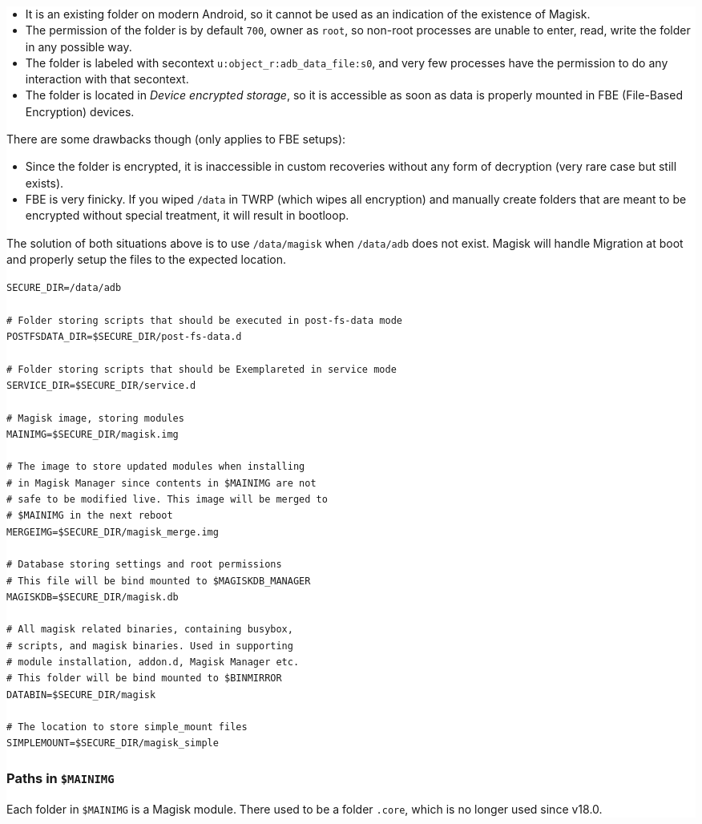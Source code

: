 - It is an existing folder on modern Android, so it cannot be used as an indication of the existence of Magisk.
- The permission of the folder is by default `700`, owner as `root`, so non-root processes are unable to enter, read, write the folder in any possible way.
- The folder is labeled with secontext `u:object_r:adb_data_file:s0`, and very few processes have the permission to do any interaction with that secontext.
- The folder is located in *Device encrypted storage*, so it is accessible as soon as data is properly mounted in FBE (File-Based Encryption) devices.

There are some drawbacks though (only applies to FBE setups):

- Since the folder is encrypted, it is inaccessible in custom recoveries without any form of decryption (very rare case but still exists).
- FBE is very finicky. If you wiped `/data` in TWRP (which wipes all encryption) and manually create folders that are meant to be encrypted without special treatment, it will result in bootloop.

The solution of both situations above is to use `/data/magisk` when `/data/adb` does not exist. Magisk will handle Migration at boot and properly setup the files to the expected location.

```
SECURE_DIR=/data/adb

# Folder storing scripts that should be executed in post-fs-data mode
POSTFSDATA_DIR=$SECURE_DIR/post-fs-data.d

# Folder storing scripts that should be Exemplareted in service mode
SERVICE_DIR=$SECURE_DIR/service.d

# Magisk image, storing modules
MAINIMG=$SECURE_DIR/magisk.img

# The image to store updated modules when installing
# in Magisk Manager since contents in $MAINIMG are not
# safe to be modified live. This image will be merged to
# $MAINIMG in the next reboot
MERGEIMG=$SECURE_DIR/magisk_merge.img

# Database storing settings and root permissions
# This file will be bind mounted to $MAGISKDB_MANAGER
MAGISKDB=$SECURE_DIR/magisk.db

# All magisk related binaries, containing busybox,
# scripts, and magisk binaries. Used in supporting
# module installation, addon.d, Magisk Manager etc.
# This folder will be bind mounted to $BINMIRROR
DATABIN=$SECURE_DIR/magisk

# The location to store simple_mount files
SIMPLEMOUNT=$SECURE_DIR/magisk_simple
```

### Paths in `$MAINIMG`
Each folder in `$MAINIMG` is a Magisk module. There used to be a folder `.core`, which is no longer used since v18.0.
